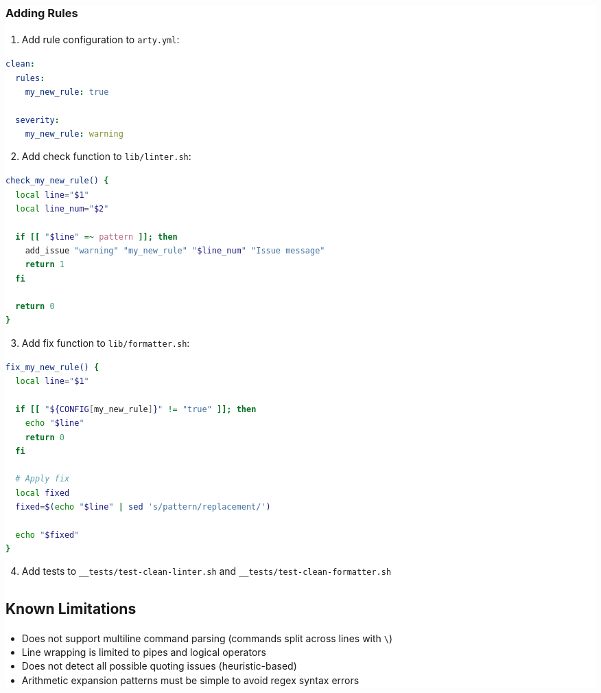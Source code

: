 ### Adding Rules

1. Add rule configuration to `arty.yml`:

```yaml
clean:
  rules:
    my_new_rule: true

  severity:
    my_new_rule: warning
```

2. Add check function to `lib/linter.sh`:

```bash
check_my_new_rule() {
  local line="$1"
  local line_num="$2"

  if [[ "$line" =~ pattern ]]; then
    add_issue "warning" "my_new_rule" "$line_num" "Issue message"
    return 1
  fi

  return 0
}
```

3. Add fix function to `lib/formatter.sh`:

```bash
fix_my_new_rule() {
  local line="$1"

  if [[ "${CONFIG[my_new_rule]}" != "true" ]]; then
    echo "$line"
    return 0
  fi

  # Apply fix
  local fixed
  fixed=$(echo "$line" | sed 's/pattern/replacement/')

  echo "$fixed"
}
```

4. Add tests to `__tests/test-clean-linter.sh` and `__tests/test-clean-formatter.sh`

## Known Limitations

- Does not support multiline command parsing (commands split across lines with `\`)
- Line wrapping is limited to pipes and logical operators
- Does not detect all possible quoting issues (heuristic-based)
- Arithmetic expansion patterns must be simple to avoid regex syntax errors
